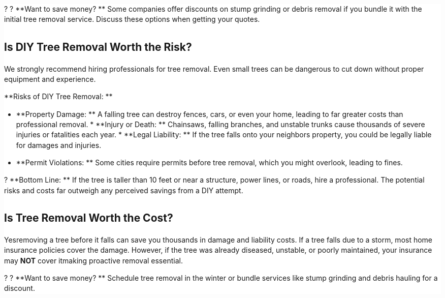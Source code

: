 ? ? **Want to save money? ** Some companies offer discounts on stump grinding or debris removal if you bundle it with the initial tree removal service. Discuss these options when getting your quotes.

##  Is DIY Tree Removal Worth the Risk?

We strongly recommend hiring professionals for tree removal. Even small trees can be dangerous to cut down without proper equipment and experience.

**Risks of DIY Tree Removal: **

* **Property Damage: ** A falling tree can destroy fences, cars, or even your home, leading to far greater costs than professional removal. * **Injury or Death: ** Chainsaws, falling branches, and unstable trunks cause thousands of severe injuries or fatalities each year. * **Legal Liability: ** If the tree falls onto your neighbors property, you could be legally liable for damages and injuries.

* **Permit Violations: ** Some cities require permits before tree removal, which you might overlook, leading to fines.

? **Bottom Line: ** If the tree is taller than 10 feet or near a structure, power lines, or roads, hire a professional. The potential risks and costs far outweigh any perceived savings from a DIY attempt.

##  Is Tree Removal Worth the Cost?

Yesremoving a tree before it falls can save you thousands in damage and liability costs. If a tree falls due to a storm, most home insurance policies cover the damage. However, if the tree was already diseased, unstable, or poorly maintained, your insurance may **NOT** cover itmaking proactive removal essential.

? ? **Want to save money? ** Schedule tree removal in the winter or bundle services like stump grinding and debris hauling for a discount.